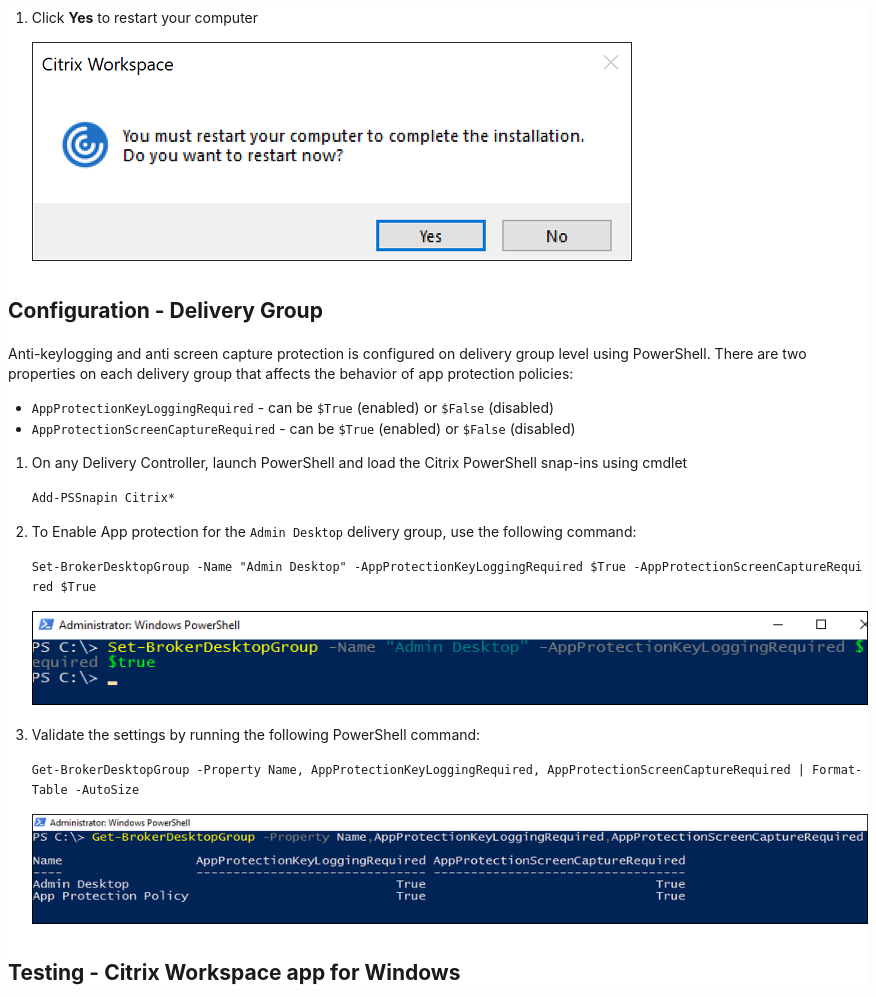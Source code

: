 1.  Click **Yes** to restart your computer

    ![Restart](/en-us/tech-zone/learn/media/poc-guides_app-protection-policies_12.png)

## Configuration - Delivery Group

Anti-keylogging and anti screen capture protection is configured on delivery group level using PowerShell. There are two properties on each delivery group that affects the behavior of app protection policies:

-  `AppProtectionKeyLoggingRequired` - can be `$True` (enabled) or `$False` (disabled)
-  `AppProtectionScreenCaptureRequired` - can be `$True` (enabled) or `$False` (disabled)

1.  On any Delivery Controller, launch PowerShell and load the Citrix PowerShell snap-ins using cmdlet

    `Add-PSSnapin Citrix*`
1.  To Enable App protection for the `Admin Desktop` delivery group, use the following command:

    `Set-BrokerDesktopGroup -Name "Admin Desktop" -AppProtectionKeyLoggingRequired $True -AppProtectionScreenCaptureRequired $True`

    ![Set property](/en-us/tech-zone/learn/media/poc-guides_app-protection-policies_19.png)

1.  Validate the settings by running the following PowerShell command:

    `Get-BrokerDesktopGroup -Property Name, AppProtectionKeyLoggingRequired, AppProtectionScreenCaptureRequired | Format-Table -AutoSize`

    ![Get properties](/en-us/tech-zone/learn/media/poc-guides_app-protection-policies_20.png)

## Testing - Citrix Workspace app for Windows
